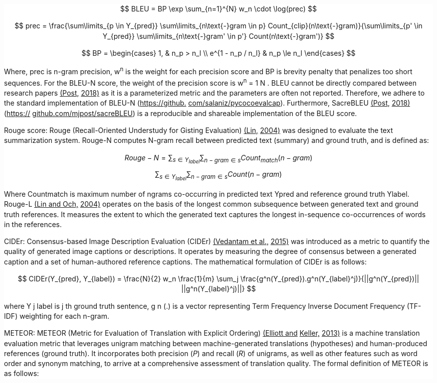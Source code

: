 $$
BLEU = BP \exp \sum_{n=1}^{N} w_n \cdot \log(prec)
$$

$$
prec = \frac{\sum\limits_{p \in Y_{pred}} \sum\limits_{n\text{-}gram \in p} Count_{clip}(n\text{-}gram)}{\sum\limits_{p' \in Y_{pred}} \sum\limits_{n\text{-}gram' \in p'} Count(n\text{-}gram')}
$$

$$
BP = \begin{cases} 1, & n_p > n_l \\ e^{1 - n_p / n_l} & n_p \le n_l \end{cases}
$$

Where, prec is n-gram precision, w<sup>n</sup> is the weight for each precision score and BP is brevity penalty that penalizes too short sequences. For the BLEU-N score, the weight of the precision score is w<sup>n</sup> = 1 N . BLEU cannot be directly compared between research papers [\(Post,](#page-10-21) [2018\)](#page-10-21) as it is a parameterized metric and the parameters are often not reported. Therefore, we adhere to the standard implementation of BLEU-N ([https://github.](https://github.com/salaniz/pycocoevalcap) [com/salaniz/pycocoevalcap](https://github.com/salaniz/pycocoevalcap)). Furthermore, SacreBLEU [\(Post,](#page-10-21) [2018\)](#page-10-21) ([https://](https://github.com/mjpost/sacreBLEU) [github.com/mjpost/sacreBLEU](https://github.com/mjpost/sacreBLEU)) is a reproducible and shareable implementation of the BLEU score.

Rouge score: Rouge (Recall-Oriented Understudy for Gisting Evaluation) [\(Lin,](#page-10-19) [2004\)](#page-10-19) was designed to evaluate the text summarization system. Rouge-N computes N-gram recall between predicted text (summary) and ground truth, and is defined as:

$$
Rouge-N = \sum_{s \in Y_{label}} \sum_{n-gram \in s} Count_{match}(n-gram)
$$
$$
\sum_{s \in Y_{label}} \sum_{n-gram \in s} Count(n-gram)
$$

Where Countmatch is maximum number of ngrams co-occurring in predicted text Ypred and reference ground truth Ylabel. Rouge-L [\(Lin and Och,](#page-10-22) [2004\)](#page-10-22) operates on the basis of the longest common subsequence between generated text and ground truth references. It measures the extent to which the generated text captures the longest in-sequence co-occurrences of words in the references.

CIDEr: Consensus-based Image Description Evaluation (CIDEr) [\(Vedantam et al.,](#page-11-18) [2015\)](#page-11-18) was introduced as a metric to quantify the quality of generated image captions or descriptions. It operates by measuring the degree of consensus between a generated caption and a set of human-authored reference captions. The mathematical formulation of CIDEr is as follows:

$$
CIDEr(Y_{pred}, Y_{label}) = \frac{N}{2} w_n \frac{1}{m} \sum_j \frac{g^n(Y_{pred}).g^n(Y_{label}^j)}{||g^n(Y_{pred})|| ||g^n(Y_{label}^j)||}
$$

where Y j label is j th ground truth sentence, g n (.) is a vector representing Term Frequency Inverse Document Frequency (TF-IDF) weighting for each n-gram.

METEOR: METEOR (Metric for Evaluation of Translation with Explicit Ordering) [\(Elliott and](#page-9-18) [Keller,](#page-9-18) [2013\)](#page-9-18) is a machine translation evaluation metric that leverages unigram matching between machine-generated translations (hypotheses) and human-produced references (ground truth). It incorporates both precision (*P*) and recall (*R*) of unigrams, as well as other features such as word order and synonym matching, to arrive at a comprehensive assessment of translation quality. The formal definition of METEOR is as follows:
